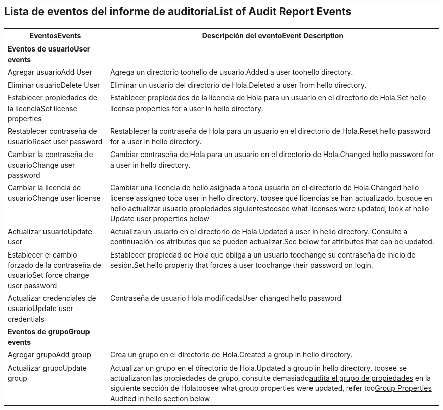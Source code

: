 ## <a name="list-of-audit-report-events"></a><span data-ttu-id="bfa25-109">Lista de eventos del informe de auditoría</span><span class="sxs-lookup"><span data-stu-id="bfa25-109">List of Audit Report Events</span></span>


| <span data-ttu-id="bfa25-110">Eventos</span><span class="sxs-lookup"><span data-stu-id="bfa25-110">Events</span></span> | <span data-ttu-id="bfa25-111">Descripción del evento</span><span class="sxs-lookup"><span data-stu-id="bfa25-111">Event Description</span></span> |
| --- | --- |
| <span data-ttu-id="bfa25-112">**Eventos de usuario**</span><span class="sxs-lookup"><span data-stu-id="bfa25-112">**User events**</span></span> | |
| <span data-ttu-id="bfa25-113">Agregar usuario</span><span class="sxs-lookup"><span data-stu-id="bfa25-113">Add User</span></span> |<span data-ttu-id="bfa25-114">Agrega un directorio toohello de usuario.</span><span class="sxs-lookup"><span data-stu-id="bfa25-114">Added a user toohello directory.</span></span> |
| <span data-ttu-id="bfa25-115">Eliminar usuario</span><span class="sxs-lookup"><span data-stu-id="bfa25-115">Delete User</span></span> |<span data-ttu-id="bfa25-116">Eliminar un usuario del directorio de Hola.</span><span class="sxs-lookup"><span data-stu-id="bfa25-116">Deleted a user from hello directory.</span></span> |
| <span data-ttu-id="bfa25-117">Establecer propiedades de la licencia</span><span class="sxs-lookup"><span data-stu-id="bfa25-117">Set license properties</span></span> |<span data-ttu-id="bfa25-118">Establecer propiedades de la licencia de Hola para un usuario en el directorio de Hola.</span><span class="sxs-lookup"><span data-stu-id="bfa25-118">Set hello license properties for a user in hello directory.</span></span> |
| <span data-ttu-id="bfa25-119">Restablecer contraseña de usuario</span><span class="sxs-lookup"><span data-stu-id="bfa25-119">Reset user password</span></span> |<span data-ttu-id="bfa25-120">Restablecer la contraseña de Hola para un usuario en el directorio de Hola.</span><span class="sxs-lookup"><span data-stu-id="bfa25-120">Reset hello password for a user in hello directory.</span></span> |
| <span data-ttu-id="bfa25-121">Cambiar la contraseña de usuario</span><span class="sxs-lookup"><span data-stu-id="bfa25-121">Change user password</span></span> |<span data-ttu-id="bfa25-122">Cambiar contraseña de Hola para un usuario en el directorio de Hola.</span><span class="sxs-lookup"><span data-stu-id="bfa25-122">Changed hello password for a user in hello directory.</span></span> |
| <span data-ttu-id="bfa25-123">Cambiar la licencia de usuario</span><span class="sxs-lookup"><span data-stu-id="bfa25-123">Change user license</span></span> |<span data-ttu-id="bfa25-124">Cambiar una licencia de hello asignada a tooa usuario en el directorio de Hola.</span><span class="sxs-lookup"><span data-stu-id="bfa25-124">Changed hello license assigned tooa user in hello directory.</span></span> <span data-ttu-id="bfa25-125">toosee qué licencias se han actualizado, busque en hello [actualizar usuario](#update-user-attributes) propiedades siguientes</span><span class="sxs-lookup"><span data-stu-id="bfa25-125">toosee what licenses were updated, look at hello [Update user](#update-user-attributes) properties below</span></span> |
| <span data-ttu-id="bfa25-126">Actualizar usuario</span><span class="sxs-lookup"><span data-stu-id="bfa25-126">Update user</span></span> |<span data-ttu-id="bfa25-127">Actualiza un usuario en el directorio de Hola.</span><span class="sxs-lookup"><span data-stu-id="bfa25-127">Updated a user in hello directory.</span></span> <span data-ttu-id="bfa25-128">[Consulte a continuación](#update-user-attributes) los atributos que se pueden actualizar.</span><span class="sxs-lookup"><span data-stu-id="bfa25-128">[See below](#update-user-attributes) for attributes that can be updated.</span></span> |
| <span data-ttu-id="bfa25-129">Establecer el cambio forzado de la contraseña de usuario</span><span class="sxs-lookup"><span data-stu-id="bfa25-129">Set force change user password</span></span> |<span data-ttu-id="bfa25-130">Establecer propiedad de Hola que obliga a un usuario toochange su contraseña de inicio de sesión.</span><span class="sxs-lookup"><span data-stu-id="bfa25-130">Set hello property that forces a user toochange their password on login.</span></span> |
| <span data-ttu-id="bfa25-131">Actualizar credenciales de usuario</span><span class="sxs-lookup"><span data-stu-id="bfa25-131">Update user credentials</span></span> |<span data-ttu-id="bfa25-132">Contraseña de usuario Hola modificada</span><span class="sxs-lookup"><span data-stu-id="bfa25-132">User changed hello password</span></span> |
| <span data-ttu-id="bfa25-133">**Eventos de grupo**</span><span class="sxs-lookup"><span data-stu-id="bfa25-133">**Group events**</span></span> | |
| <span data-ttu-id="bfa25-134">Agregar grupo</span><span class="sxs-lookup"><span data-stu-id="bfa25-134">Add group</span></span> |<span data-ttu-id="bfa25-135">Crea un grupo en el directorio de Hola.</span><span class="sxs-lookup"><span data-stu-id="bfa25-135">Created a group in hello directory.</span></span> |
| <span data-ttu-id="bfa25-136">Actualizar grupo</span><span class="sxs-lookup"><span data-stu-id="bfa25-136">Update group</span></span> |<span data-ttu-id="bfa25-137">Actualizar un grupo en el directorio de Hola.</span><span class="sxs-lookup"><span data-stu-id="bfa25-137">Updated a group in hello directory.</span></span> <span data-ttu-id="bfa25-138">toosee se actualizaron las propiedades de grupo, consulte demasiado[audita el grupo de propiedades](#update-group-attributes) en la siguiente sección de Hola</span><span class="sxs-lookup"><span data-stu-id="bfa25-138">toosee what group properties were updated, refer too[Group Properties Audited](#update-group-attributes) in hello section below</span></span> |